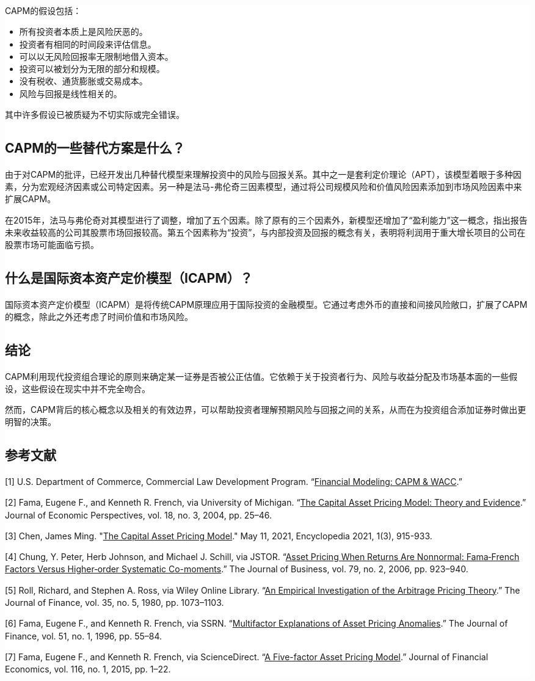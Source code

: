 CAPM的假设包括：

- 所有投资者本质上是风险厌恶的。
- 投资者有相同的时间段来评估信息。
- 可以以无风险回报率无限制地借入资本。
- 投资可以被划分为无限的部分和规模。
- 没有税收、通货膨胀或交易成本。
- 风险与回报是线性相关的。

其中许多假设已被质疑为不切实际或完全错误。

## CAPM的一些替代方案是什么？

由于对CAPM的批评，已经开发出几种替代模型来理解投资中的风险与回报关系。其中之一是套利定价理论（APT），该模型着眼于多种因素，分为宏观经济因素或公司特定因素。另一种是法马-弗伦奇三因素模型，通过将公司规模风险和价值风险因素添加到市场风险因素中来扩展CAPM。

在2015年，法马与弗伦奇对其模型进行了调整，增加了五个因素。除了原有的三个因素外，新模型还增加了“盈利能力”这一概念，指出报告未来收益较高的公司其股票市场回报较高。第五个因素称为“投资”，与内部投资及回报的概念有关，表明将利润用于重大增长项目的公司在股票市场可能面临亏损。

## 什么是国际资本资产定价模型（ICAPM）？

国际资本资产定价模型（ICAPM）是将传统CAPM原理应用于国际投资的金融模型。它通过考虑外币的直接和间接风险敞口，扩展了CAPM的概念，除此之外还考虑了时间价值和市场风险。

## 结论

CAPM利用现代投资组合理论的原则来确定某一证券是否被公正估值。它依赖于关于投资者行为、风险与收益分配及市场基本面的一些假设，这些假设在现实中并不完全吻合。

然而，CAPM背后的核心概念以及相关的有效边界，可以帮助投资者理解预期风险与回报之间的关系，从而在为投资组合添加证券时做出更明智的决策。

## 参考文献

[1] U.S. Department of Commerce, Commercial Law Development Program. “[Financial Modeling: CAPM & WACC](https://cldp.doc.gov/sites/default/files/PPP%20Authority%20Financial%20Modeling%20CAPM,%20WACC,%20and%20Iteration.pdf#:~:text=Formula%20for%20Expected%20Return%20of%20an%20Asset%20%E2%80%A2,%E2%80%A2%20%28ERm%20%E2%88%92%20Rf%29%20%3D%20market%20risk%20premium).”

[2] Fama, Eugene F., and Kenneth R. French, via University of Michigan. “[The Capital Asset Pricing Model: Theory and Evidence](http://www-personal.umich.edu/~kathrynd/JEP.FamaandFrench.pdf).” Journal of Economic Perspectives, vol. 18, no. 3, 2004, pp. 25–46.

[3] Chen, James Ming. "[The Capital Asset Pricing Model](https://www.mdpi.com/2673-8392/1/3/70)." May 11, 2021, Encyclopedia 2021, 1(3), 915-933.

[4] Chung, Y. Peter, Herb Johnson, and Michael J. Schill, via JSTOR. “[Asset Pricing When Returns Are Nonnormal: Fama‐French Factors Versus Higher‐order Systematic Co-moments](https://www.jstor.org/stable/10.1086/499143).” The Journal of Business, vol. 79, no. 2, 2006, pp. 923–940.

[5] Roll, Richard, and Stephen A. Ross, via Wiley Online Library. “[An Empirical Investigation of the Arbitrage Pricing Theory](https://onlinelibrary.wiley.com/doi/abs/10.1111/j.1540-6261.1980.tb02197.x).” The Journal of Finance, vol. 35, no. 5, 1980, pp. 1073–1103.

[6] Fama, Eugene F., and Kenneth R. French, via SSRN. “[Multifactor Explanations of Asset Pricing Anomalies](https://papers.ssrn.com/sol3/papers.cfm?abstract_id=7365).” The Journal of Finance, vol. 51, no. 1, 1996, pp. 55–84.

[7] Fama, Eugene F., and Kenneth R. French, via ScienceDirect. “[A Five-factor Asset Pricing Model](https://www.sciencedirect.com/science/article/abs/pii/S0304405X14002323).” Journal of Financial Economics, vol. 116, no. 1, 2015, pp. 1–22.